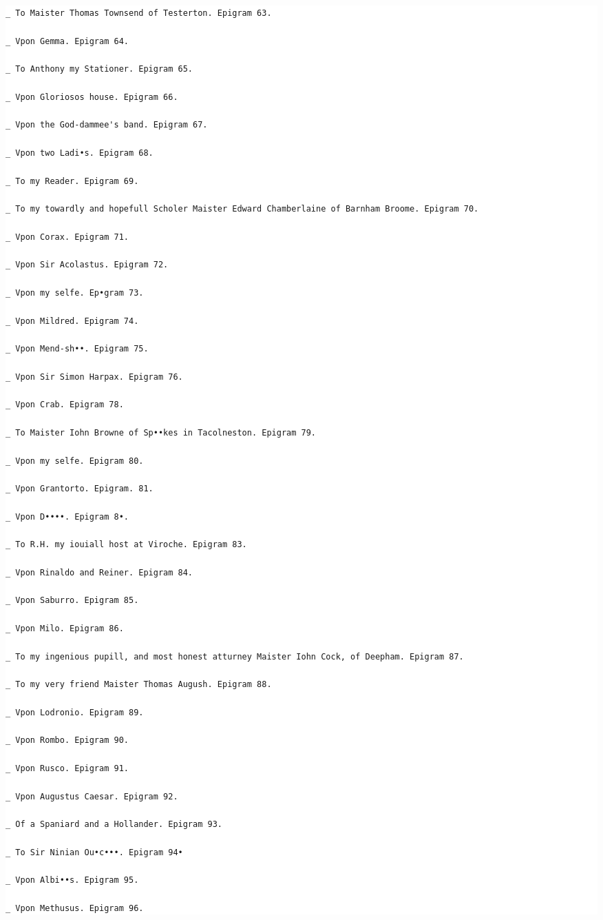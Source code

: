     _ To Maister Thomas Townsend of Testerton. Epigram 63.

    _ Vpon Gemma. Epigram 64.

    _ To Anthony my Stationer. Epigram 65.

    _ Vpon Gloriosos house. Epigram 66.

    _ Vpon the God-dammee's band. Epigram 67.

    _ Vpon two Ladi•s. Epigram 68.

    _ To my Reader. Epigram 69.

    _ To my towardly and hopefull Scholer Maister Edward Chamberlaine of Barnham Broome. Epigram 70.

    _ Vpon Corax. Epigram 71.

    _ Vpon Sir Acolastus. Epigram 72.

    _ Vpon my selfe. Ep•gram 73.

    _ Vpon Mildred. Epigram 74.

    _ Vpon Mend-sh••. Epigram 75.

    _ Vpon Sir Simon Harpax. Epigram 76.

    _ Vpon Crab. Epigram 78.

    _ To Maister Iohn Browne of Sp••kes in Tacolneston. Epigram 79.

    _ Vpon my selfe. Epigram 80.

    _ Vpon Grantorto. Epigram. 81.

    _ Vpon D••••. Epigram 8•.

    _ To R.H. my iouiall host at Viroche. Epigram 83.

    _ Vpon Rinaldo and Reiner. Epigram 84.

    _ Vpon Saburro. Epigram 85.

    _ Vpon Milo. Epigram 86.

    _ To my ingenious pupill, and most honest atturney Maister Iohn Cock, of Deepham. Epigram 87.

    _ To my very friend Maister Thomas Augush. Epigram 88.

    _ Vpon Lodronio. Epigram 89.

    _ Vpon Rombo. Epigram 90.

    _ Vpon Rusco. Epigram 91.

    _ Vpon Augustus Caesar. Epigram 92.

    _ Of a Spaniard and a Hollander. Epigram 93.

    _ To Sir Ninian Ou•c•••. Epigram 94•

    _ Vpon Albi••s. Epigram 95.

    _ Vpon Methusus. Epigram 96.
